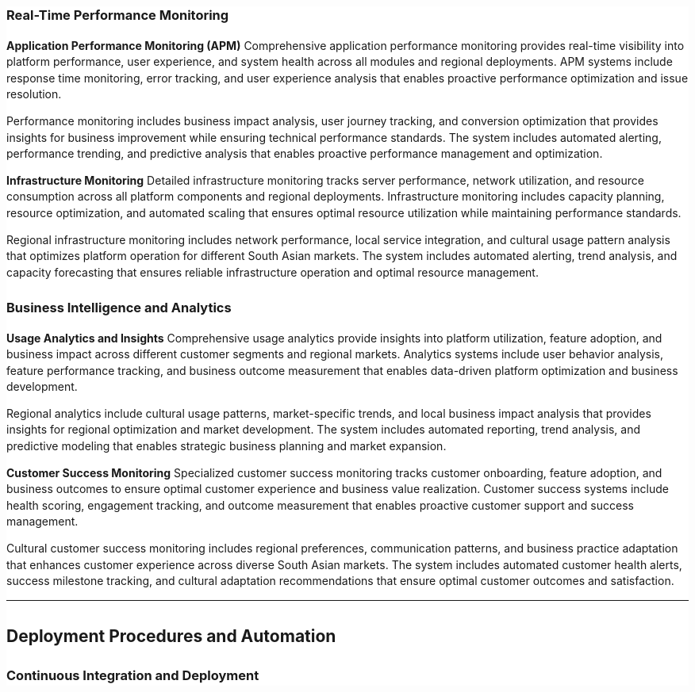 ### Real-Time Performance Monitoring

**Application Performance Monitoring (APM)**
Comprehensive application performance monitoring provides real-time visibility into platform performance, user experience, and system health across all modules and regional deployments. APM systems include response time monitoring, error tracking, and user experience analysis that enables proactive performance optimization and issue resolution.

Performance monitoring includes business impact analysis, user journey tracking, and conversion optimization that provides insights for business improvement while ensuring technical performance standards. The system includes automated alerting, performance trending, and predictive analysis that enables proactive performance management and optimization.

**Infrastructure Monitoring**
Detailed infrastructure monitoring tracks server performance, network utilization, and resource consumption across all platform components and regional deployments. Infrastructure monitoring includes capacity planning, resource optimization, and automated scaling that ensures optimal resource utilization while maintaining performance standards.

Regional infrastructure monitoring includes network performance, local service integration, and cultural usage pattern analysis that optimizes platform operation for different South Asian markets. The system includes automated alerting, trend analysis, and capacity forecasting that ensures reliable infrastructure operation and optimal resource management.

### Business Intelligence and Analytics

**Usage Analytics and Insights**
Comprehensive usage analytics provide insights into platform utilization, feature adoption, and business impact across different customer segments and regional markets. Analytics systems include user behavior analysis, feature performance tracking, and business outcome measurement that enables data-driven platform optimization and business development.

Regional analytics include cultural usage patterns, market-specific trends, and local business impact analysis that provides insights for regional optimization and market development. The system includes automated reporting, trend analysis, and predictive modeling that enables strategic business planning and market expansion.

**Customer Success Monitoring**
Specialized customer success monitoring tracks customer onboarding, feature adoption, and business outcomes to ensure optimal customer experience and business value realization. Customer success systems include health scoring, engagement tracking, and outcome measurement that enables proactive customer support and success management.

Cultural customer success monitoring includes regional preferences, communication patterns, and business practice adaptation that enhances customer experience across diverse South Asian markets. The system includes automated customer health alerts, success milestone tracking, and cultural adaptation recommendations that ensure optimal customer outcomes and satisfaction.

---

## Deployment Procedures and Automation

### Continuous Integration and Deployment
